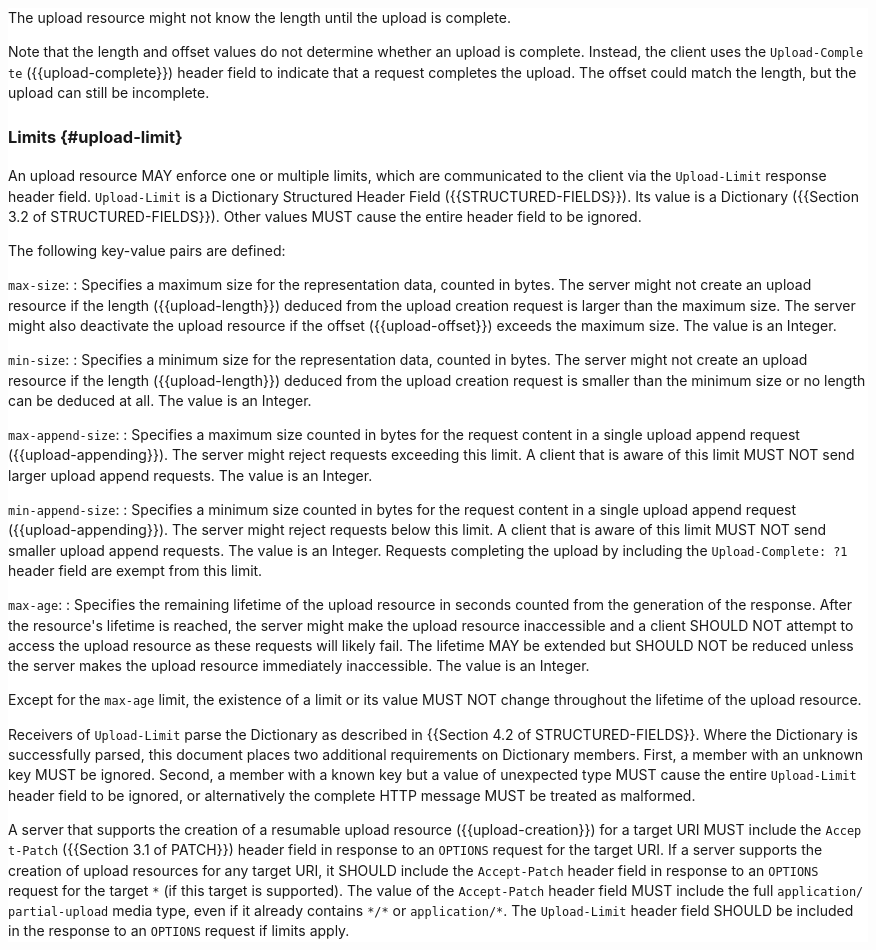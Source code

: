 The upload resource might not know the length until the upload is complete.

Note that the length and offset values do not determine whether an upload is complete. Instead, the client uses the `Upload-Complete` ({{upload-complete}}) header field to indicate that a request completes the upload. The offset could match the length, but the upload can still be incomplete.

### Limits {#upload-limit}

An upload resource MAY enforce one or multiple limits, which are communicated to the client via the `Upload-Limit` response header field. `Upload-Limit` is a Dictionary Structured Header Field ({{STRUCTURED-FIELDS}}). Its value is a Dictionary ({{Section 3.2 of STRUCTURED-FIELDS}}). Other values MUST cause the entire header field to be ignored.

The following key-value pairs are defined:

`max-size`:
: Specifies a maximum size for the representation data, counted in bytes. The server might not create an upload resource if the length ({{upload-length}}) deduced from the upload creation request is larger than the maximum size. The server might also deactivate the upload resource if the offset ({{upload-offset}}) exceeds the maximum size. The value is an Integer.

`min-size`:
: Specifies a minimum size for the representation data, counted in bytes. The server might not create an upload resource if the length ({{upload-length}}) deduced from the upload creation request is smaller than the minimum size or no length can be deduced at all. The value is an Integer.

`max-append-size`:
: Specifies a maximum size counted in bytes for the request content in a single upload append request ({{upload-appending}}). The server might reject requests exceeding this limit. A client that is aware of this limit MUST NOT send larger upload append requests. The value is an Integer.

`min-append-size`:
: Specifies a minimum size counted in bytes for the request content in a single upload append request ({{upload-appending}}). The server might reject requests below this limit. A client that is aware of this limit MUST NOT send smaller upload append requests. The value is an Integer. Requests completing the upload by including the `Upload-Complete: ?1` header field are exempt from this limit.

`max-age`:
: Specifies the remaining lifetime of the upload resource in seconds counted from the generation of the response. After the resource's lifetime is reached, the server might make the upload resource inaccessible and a client SHOULD NOT attempt to access the upload resource as these requests will likely fail. The lifetime MAY be extended but SHOULD NOT be reduced unless the server makes the upload resource immediately inaccessible. The value is an Integer.

Except for the `max-age` limit, the existence of a limit or its value MUST NOT change throughout the lifetime of the upload resource.

Receivers of `Upload-Limit` parse the Dictionary as described in {{Section 4.2 of STRUCTURED-FIELDS}}. Where the Dictionary is successfully parsed, this document places two additional requirements on Dictionary members. First, a member with an unknown key MUST be ignored. Second, a member with a known key but a value of unexpected type MUST cause the entire `Upload-Limit` header field to be ignored, or alternatively the complete HTTP message MUST be treated as malformed.

A server that supports the creation of a resumable upload resource ({{upload-creation}}) for a target URI MUST include the `Accept-Patch` ({{Section 3.1 of PATCH}}) header field in response to an `OPTIONS` request for the target URI. If a server supports the creation of upload resources for any target URI, it SHOULD include the `Accept-Patch` header field in response to an `OPTIONS` request for the target `*` (if this target is supported). The value of the `Accept-Patch` header field MUST include the full `application/partial-upload` media type, even if it already contains `*/*` or `application/*`. The `Upload-Limit` header field SHOULD be included in the response to an `OPTIONS` request if limits apply.
